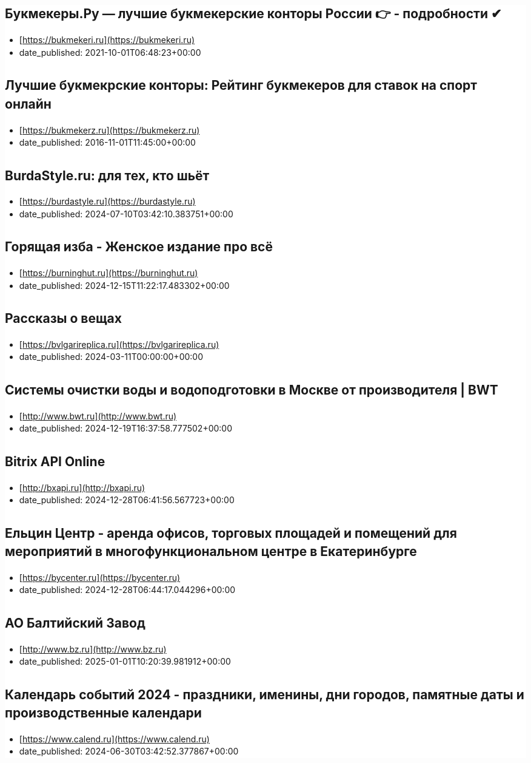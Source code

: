  ## Букмекеры.Ру — лучшие букмекерские конторы России 👉 - подробности ✔
 - [https://bukmekeri.ru](https://bukmekeri.ru)
 - date_published: 2021-10-01T06:48:23+00:00

 ## Лучшие букмекрские конторы: Рейтинг букмекеров для ставок на спорт онлайн
 - [https://bukmekerz.ru](https://bukmekerz.ru)
 - date_published: 2016-11-01T11:45:00+00:00

 ## BurdaStyle.ru: для тех, кто шьёт
 - [https://burdastyle.ru](https://burdastyle.ru)
 - date_published: 2024-07-10T03:42:10.383751+00:00

 ## Горящая изба - Женское издание про всё
 - [https://burninghut.ru](https://burninghut.ru)
 - date_published: 2024-12-15T11:22:17.483302+00:00

 ## Рассказы о вещах
 - [https://bvlgarireplica.ru](https://bvlgarireplica.ru)
 - date_published: 2024-03-11T00:00:00+00:00

 ## Системы очистки воды и водоподготовки в Москве  от производителя | BWT
 - [http://www.bwt.ru](http://www.bwt.ru)
 - date_published: 2024-12-19T16:37:58.777502+00:00

 ## Bitrix API Online
 - [http://bxapi.ru](http://bxapi.ru)
 - date_published: 2024-12-28T06:41:56.567723+00:00

 ## Ельцин Центр - аренда офисов, торговых площадей и помещений для мероприятий в многофункциональном центре в Екатеринбурге
 - [https://bycenter.ru](https://bycenter.ru)
 - date_published: 2024-12-28T06:44:17.044296+00:00

 ## АО Балтийский Завод
 - [http://www.bz.ru](http://www.bz.ru)
 - date_published: 2025-01-01T10:20:39.981912+00:00

 ## Календарь событий 2024 - праздники, именины, дни городов, памятные даты и производственные календари
 - [https://www.calend.ru](https://www.calend.ru)
 - date_published: 2024-06-30T03:42:52.377867+00:00
